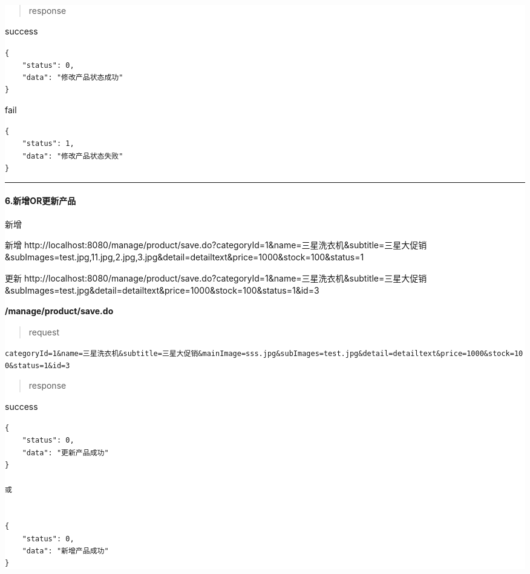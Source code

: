 > response

success

```
{
    "status": 0,
    "data": "修改产品状态成功"
}
```

fail
```
{
    "status": 1,
    "data": "修改产品状态失败"
}
```

------

#### 6.新增OR更新产品

新增

新增
http://localhost:8080/manage/product/save.do?categoryId=1&name=三星洗衣机&subtitle=三星大促销&subImages=test.jpg,11.jpg,2.jpg,3.jpg&detail=detailtext&price=1000&stock=100&status=1


更新
http://localhost:8080/manage/product/save.do?categoryId=1&name=三星洗衣机&subtitle=三星大促销&subImages=test.jpg&detail=detailtext&price=1000&stock=100&status=1&id=3


**/manage/product/save.do**

> request

```
categoryId=1&name=三星洗衣机&subtitle=三星大促销&mainImage=sss.jpg&subImages=test.jpg&detail=detailtext&price=1000&stock=100&status=1&id=3
```

> response

success

```
{
    "status": 0,
    "data": "更新产品成功"
}

或


{
    "status": 0,
    "data": "新增产品成功"
}

```
